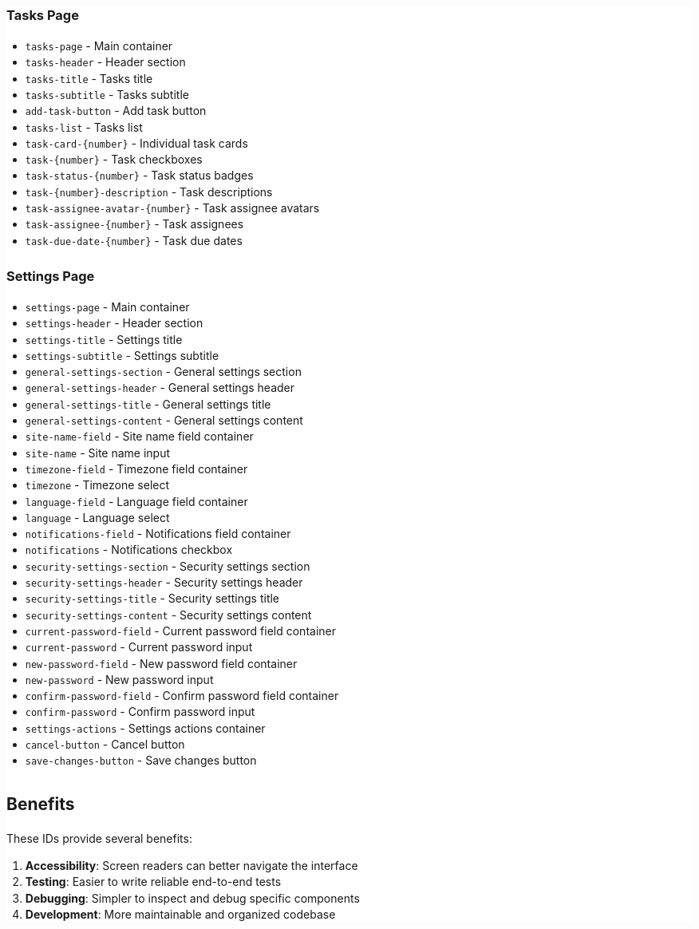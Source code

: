 ### Tasks Page
- `tasks-page` - Main container
- `tasks-header` - Header section
- `tasks-title` - Tasks title
- `tasks-subtitle` - Tasks subtitle
- `add-task-button` - Add task button
- `tasks-list` - Tasks list
- `task-card-{number}` - Individual task cards
- `task-{number}` - Task checkboxes
- `task-status-{number}` - Task status badges
- `task-{number}-description` - Task descriptions
- `task-assignee-avatar-{number}` - Task assignee avatars
- `task-assignee-{number}` - Task assignees
- `task-due-date-{number}` - Task due dates

### Settings Page
- `settings-page` - Main container
- `settings-header` - Header section
- `settings-title` - Settings title
- `settings-subtitle` - Settings subtitle
- `general-settings-section` - General settings section
- `general-settings-header` - General settings header
- `general-settings-title` - General settings title
- `general-settings-content` - General settings content
- `site-name-field` - Site name field container
- `site-name` - Site name input
- `timezone-field` - Timezone field container
- `timezone` - Timezone select
- `language-field` - Language field container
- `language` - Language select
- `notifications-field` - Notifications field container
- `notifications` - Notifications checkbox
- `security-settings-section` - Security settings section
- `security-settings-header` - Security settings header
- `security-settings-title` - Security settings title
- `security-settings-content` - Security settings content
- `current-password-field` - Current password field container
- `current-password` - Current password input
- `new-password-field` - New password field container
- `new-password` - New password input
- `confirm-password-field` - Confirm password field container
- `confirm-password` - Confirm password input
- `settings-actions` - Settings actions container
- `cancel-button` - Cancel button
- `save-changes-button` - Save changes button

## Benefits

These IDs provide several benefits:

1. **Accessibility**: Screen readers can better navigate the interface
2. **Testing**: Easier to write reliable end-to-end tests
3. **Debugging**: Simpler to inspect and debug specific components
4. **Development**: More maintainable and organized codebase